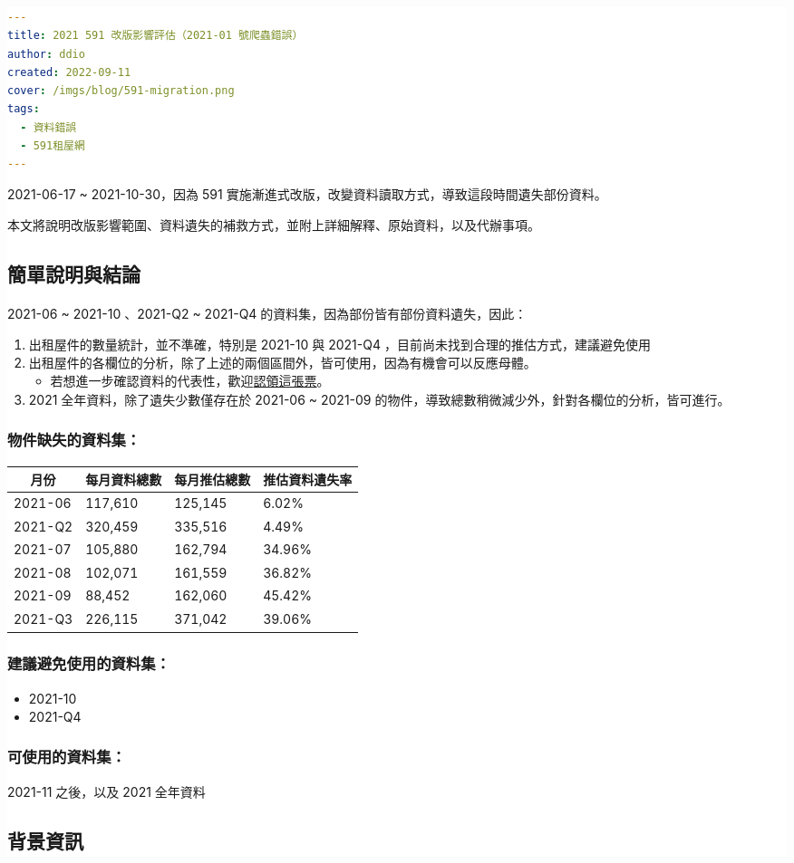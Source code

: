 ```yaml
---
title: 2021 591 改版影響評估（2021-01 號爬蟲錯誤）
author: ddio
created: 2022-09-11
cover: /imgs/blog/591-migration.png
tags:
  - 資料錯誤
  - 591租屋網
---
```


2021-06-17 ~ 2021-10-30，因為 591 實施漸進式改版，改變資料讀取方式，導致這段時間遺失部份資料。

本文將說明改版影響範圍、資料遺失的補救方式，並附上詳細解釋、原始資料，以及代辦事項。



## 簡單說明與結論

2021-06 ~ 2021-10 、2021-Q2 ~ 2021-Q4 的資料集，因為部份皆有部份資料遺失，因此：

1. 出租屋件的數量統計，並不準確，特別是 2021-10 與 2021-Q4 ，目前尚未找到合理的推估方式，建議避免使用
2. 出租屋件的各欄位的分析，除了上述的兩個區間外，皆可使用，因為有機會可以反應母體。
   - 若想進一步確認資料的代表性，歡迎[認領這張票](https://github.com/g0v/tw-rental-house-data/issues/129)。
3. 2021 全年資料，除了遺失少數僅存在於 2021-06 ~ 2021-09 的物件，導致總數稍微減少外，針對各欄位的分析，皆可進行。

### 物件缺失的資料集：

| 月份 | 每月資料總數 | 每月推估總數 | 推估資料遺失率 |
| -------- | -------- | -------- | -------- |
| 2021-06 | 117,610 | 125,145 | 6.02% |
| 2021-Q2 | 320,459 | 335,516 | 4.49% |
| 2021-07 | 105,880 | 162,794 | 34.96% |
| 2021-08 | 102,071 | 161,559 | 36.82% |
| 2021-09 | 88,452 | 162,060 | 45.42% |
| 2021-Q3 | 226,115 | 371,042 | 39.06% |

### 建議避免使用的資料集：

- 2021-10
- 2021-Q4

### 可使用的資料集：

2021-11 之後，以及 2021 全年資料

## 背景資訊
